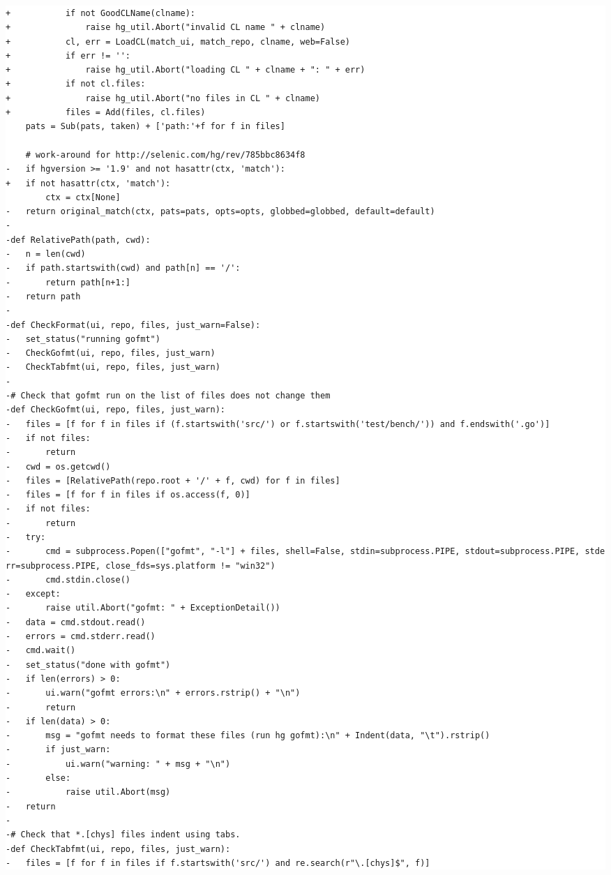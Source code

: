     +			if not GoodCLName(clname):
    +				raise hg_util.Abort("invalid CL name " + clname)
    +			cl, err = LoadCL(match_ui, match_repo, clname, web=False)
    +			if err != '':
    +				raise hg_util.Abort("loading CL " + clname + ": " + err)
    +			if not cl.files:
    +				raise hg_util.Abort("no files in CL " + clname)
    +			files = Add(files, cl.files)
     	pats = Sub(pats, taken) + ['path:'+f for f in files]
     
     	# work-around for http://selenic.com/hg/rev/785bbc8634f8
    -	if hgversion >= '1.9' and not hasattr(ctx, 'match'):
    +	if not hasattr(ctx, 'match'):
     		ctx = ctx[None]
    -	return original_match(ctx, pats=pats, opts=opts, globbed=globbed, default=default)
    -
    -def RelativePath(path, cwd):
    -	n = len(cwd)
    -	if path.startswith(cwd) and path[n] == '/':
    -		return path[n+1:]
    -	return path
    -
    -def CheckFormat(ui, repo, files, just_warn=False):
    -	set_status("running gofmt")
    -	CheckGofmt(ui, repo, files, just_warn)
    -	CheckTabfmt(ui, repo, files, just_warn)
    -
    -# Check that gofmt run on the list of files does not change them
    -def CheckGofmt(ui, repo, files, just_warn):
    -	files = [f for f in files if (f.startswith('src/') or f.startswith('test/bench/')) and f.endswith('.go')]
    -	if not files:
    -		return
    -	cwd = os.getcwd()
    -	files = [RelativePath(repo.root + '/' + f, cwd) for f in files]
    -	files = [f for f in files if os.access(f, 0)]
    -	if not files:
    -		return
    -	try:
    -		cmd = subprocess.Popen(["gofmt", "-l"] + files, shell=False, stdin=subprocess.PIPE, stdout=subprocess.PIPE, stderr=subprocess.PIPE, close_fds=sys.platform != "win32")
    -		cmd.stdin.close()
    -	except:
    -		raise util.Abort("gofmt: " + ExceptionDetail())
    -	data = cmd.stdout.read()
    -	errors = cmd.stderr.read()
    -	cmd.wait()
    -	set_status("done with gofmt")
    -	if len(errors) > 0:
    -		ui.warn("gofmt errors:\n" + errors.rstrip() + "\n")
    -		return
    -	if len(data) > 0:
    -		msg = "gofmt needs to format these files (run hg gofmt):\n" + Indent(data, "\t").rstrip()
    -		if just_warn:
    -			ui.warn("warning: " + msg + "\n")
    -		else:
    -			raise util.Abort(msg)
    -	return
    -
    -# Check that *.[chys] files indent using tabs.
    -def CheckTabfmt(ui, repo, files, just_warn):
    -	files = [f for f in files if f.startswith('src/') and re.search(r"\.[chys]$", f)]